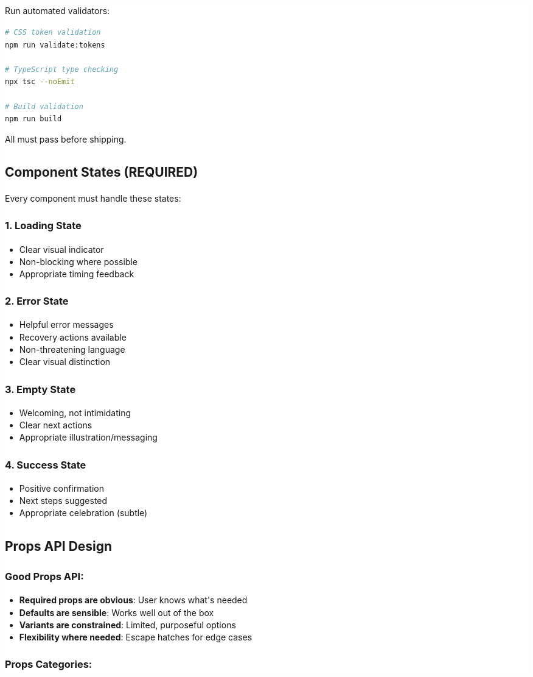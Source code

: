 Run automated validators:

```bash
# CSS token validation
npm run validate:tokens

# TypeScript type checking
npx tsc --noEmit

# Build validation
npm run build
```

All must pass before shipping.

## Component States (REQUIRED)

Every component must handle these states:

### 1. Loading State
- Clear visual indicator
- Non-blocking where possible
- Appropriate timing feedback

### 2. Error State
- Helpful error messages
- Recovery actions available
- Non-threatening language
- Clear visual distinction

### 3. Empty State
- Welcoming, not intimidating
- Clear next actions
- Appropriate illustration/messaging

### 4. Success State
- Positive confirmation
- Next steps suggested
- Appropriate celebration (subtle)

## Props API Design

### Good Props API:
- **Required props are obvious**: User knows what's needed
- **Defaults are sensible**: Works well out of the box
- **Variants are constrained**: Limited, purposeful options
- **Flexibility where needed**: Escape hatches for edge cases

### Props Categories:
